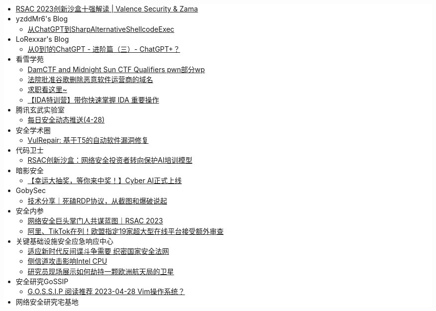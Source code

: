   - [RSAC 2023创新沙盒十强解读 | Valence Security & ​Zama](https://mp.weixin.qq.com/s?__biz=MzA5ODA0NDE2MA==&mid=2649784724&idx=2&sn=66f79fc09ff7d7cd8248ffcd256e30b8&chksm=8893b1fbbfe438ed309740dc354dfe1ffa72cd1b925ef91407ca46eba2b56c9adf64cce08c83&scene=58&subscene=0#rd)
- yzddMr6's Blog
  - [从ChatGPT到SharpAlternativeShellcodeExec](https://yzddmr6.com/posts/SharpAlternativeShellcodeExec/)
- LoRexxar's Blog
  - [从0到1的ChatGPT - 进阶篇（三）- ChatGPT+？](https://lorexxar.cn/2023/04/28/chatgpt-3/)
- 看雪学苑
  - [DamCTF and Midnight Sun CTF Qualifiers pwn部分wp](https://mp.weixin.qq.com/s?__biz=MjM5NTc2MDYxMw==&mid=2458503734&idx=1&sn=a8adab93dbfaea03f793c33076b8c337&chksm=b18efabc86f973aa3397faeadd75e9ca41b084f40c164626985292cab81ff703dd69799d037c&scene=58&subscene=0#rd)
  - [法院批准谷歌删除恶意软件运营商的域名](https://mp.weixin.qq.com/s?__biz=MjM5NTc2MDYxMw==&mid=2458503734&idx=2&sn=731cfa578767133a9afe0a68a5fe303b&chksm=b18efabc86f973aaf2c97f6501c0bc3182765de2aa1cb919d0c6fda96acaf7d3b36bc1f47d3f&scene=58&subscene=0#rd)
  - [求职看这里~](https://mp.weixin.qq.com/s?__biz=MjM5NTc2MDYxMw==&mid=2458503734&idx=3&sn=b604d23a82d7a0cc5e385549a3430462&chksm=b18efabc86f973aa82cf716c5332924910484d0d8382656f056e61b9f9b54ac66d4fa8c90312&scene=58&subscene=0#rd)
  - [【IDA特训营】带你快速掌握 IDA 重要操作](https://mp.weixin.qq.com/s?__biz=MjM5NTc2MDYxMw==&mid=2458503734&idx=4&sn=8f036608b24b39d767a4c160549845a1&chksm=b18efabc86f973aae470f773b0fad676b3620569e647a8ef5333dee82a718dd151162ba76be6&scene=58&subscene=0#rd)
- 腾讯玄武实验室
  - [每日安全动态推送(4-28)](https://mp.weixin.qq.com/s?__biz=MzA5NDYyNDI0MA==&mid=2651958966&idx=1&sn=5bef69f9088542cac67da843517477a6&chksm=8baece29bcd9473f7fd29ad3e9c9d65d1d1f583e15df73ee1b645dbf322b1fe763632bc90686&scene=58&subscene=0#rd)
- 安全学术圈
  - [VulRepair: 基于T5的自动软件漏洞修复](https://mp.weixin.qq.com/s?__biz=MzU5MTM5MTQ2MA==&mid=2247488885&idx=1&sn=07bbdc918e7c7e0d8958d9464125c045&chksm=fe2eeafec95963e889b4620109884c2edbf0f72a6c3e07117630bcd3a61e03ade4736f09fd6c&scene=58&subscene=0#rd)
- 代码卫士
  - [RSAC创新沙盒：网络安全投资者转向保护AI培训模型](https://mp.weixin.qq.com/s?__biz=MzI2NTg4OTc5Nw==&mid=2247516363&idx=1&sn=6012186e93c393e9f7777e642ef8d602&chksm=ea94b1a1dde338b7f64d1affee0a67d69d8501692f931eb117378363f878a8b2db4ea7f8665c&scene=58&subscene=0#rd)
- 暗影安全
  - [【幸运大抽奖，等你来中奖！】Cyber AI正式上线](https://mp.weixin.qq.com/s?__biz=MzI2MzA3OTgxOA==&mid=2657164508&idx=1&sn=d0c51278be2377cfc1e363facf356471&chksm=f1d4ee39c6a3672f607a2728dca2cbbb9f016941b925d5dc034fc9edf89009fc0f9ed8ec94c5&scene=58&subscene=0#rd)
- GobySec
  - [技术分享｜死磕RDP协议，从截图和爆破说起](https://mp.weixin.qq.com/s?__biz=MzI4MzcwNTAzOQ==&mid=2247528393&idx=1&sn=74961047a04f95115cb9eab084b1baef&chksm=eb848469dcf30d7fc97318feb7a4c1584dd9ed447d50e679a1a233914f245db1f943c2aa72c5&scene=58&subscene=0#rd)
- 安全内参
  - [网络安全巨头掌门人共谋蓝图｜RSAC 2023](https://mp.weixin.qq.com/s?__biz=MzI4NDY2MDMwMw==&mid=2247508520&idx=1&sn=622d6fffa3538141a1dd9e45fab105c5&chksm=ebfae508dc8d6c1efe90cbb725bda0f38e2ce0e1bfd7ce408f671bafccb966c967936bddb3aa&scene=58&subscene=0#rd)
  - [阿里、TikTok在列！欧盟指定19家超大型在线平台接受额外审查](https://mp.weixin.qq.com/s?__biz=MzI4NDY2MDMwMw==&mid=2247508520&idx=2&sn=ea177659b4254d46015ad11ad9a3ee09&chksm=ebfae508dc8d6c1ed1cabf600e2fa993fa59f0488813461f7c4b3676651bbcfcd91c3505daf2&scene=58&subscene=0#rd)
- 关键基础设施安全应急响应中心
  - [适应新时代反间谍斗争需要 织密国家安全法网](https://mp.weixin.qq.com/s?__biz=MzkyMzAwMDEyNg==&mid=2247536505&idx=1&sn=0ca129a30ab8bdbda96f3dc3ae39fda5&chksm=c1e9c328f69e4a3e769f4f47a79c9af4a76fffc24a9637eba4c3be6559c297f08a3e3c0aea2e&scene=58&subscene=0#rd)
  - [侧信道攻击影响Intel CPU](https://mp.weixin.qq.com/s?__biz=MzkyMzAwMDEyNg==&mid=2247536505&idx=2&sn=dcf5148c7cb27f4efa1238ea7ad85f2e&chksm=c1e9c328f69e4a3e92ea826a601d5d664da42b81a4f7ebc30fb0ceb59def85822662fa0af18f&scene=58&subscene=0#rd)
  - [研究员现场展示如何劫持一颗欧洲航天局的卫星](https://mp.weixin.qq.com/s?__biz=MzkyMzAwMDEyNg==&mid=2247536505&idx=3&sn=cb070a26bc83a78d827ec7d8e6f21ffc&chksm=c1e9c328f69e4a3e8cbd65e6e5e8c4ddd9f76dbc379c7007c8f2e93b596f17bda759a38b6903&scene=58&subscene=0#rd)
- 安全研究GoSSIP
  - [G.O.S.S.I.P 阅读推荐 2023-04-28 Vim操作系统？](https://mp.weixin.qq.com/s?__biz=Mzg5ODUxMzg0Ng==&mid=2247495027&idx=1&sn=93a868073277b77dd2eaff5f7b88dac1&chksm=c063c3aaf7144abc5ee0ee5041136a9f43206f551f2c456f26756b958774d5c6fdddbb42cc77&scene=58&subscene=0#rd)
- 网络安全研究宅基地